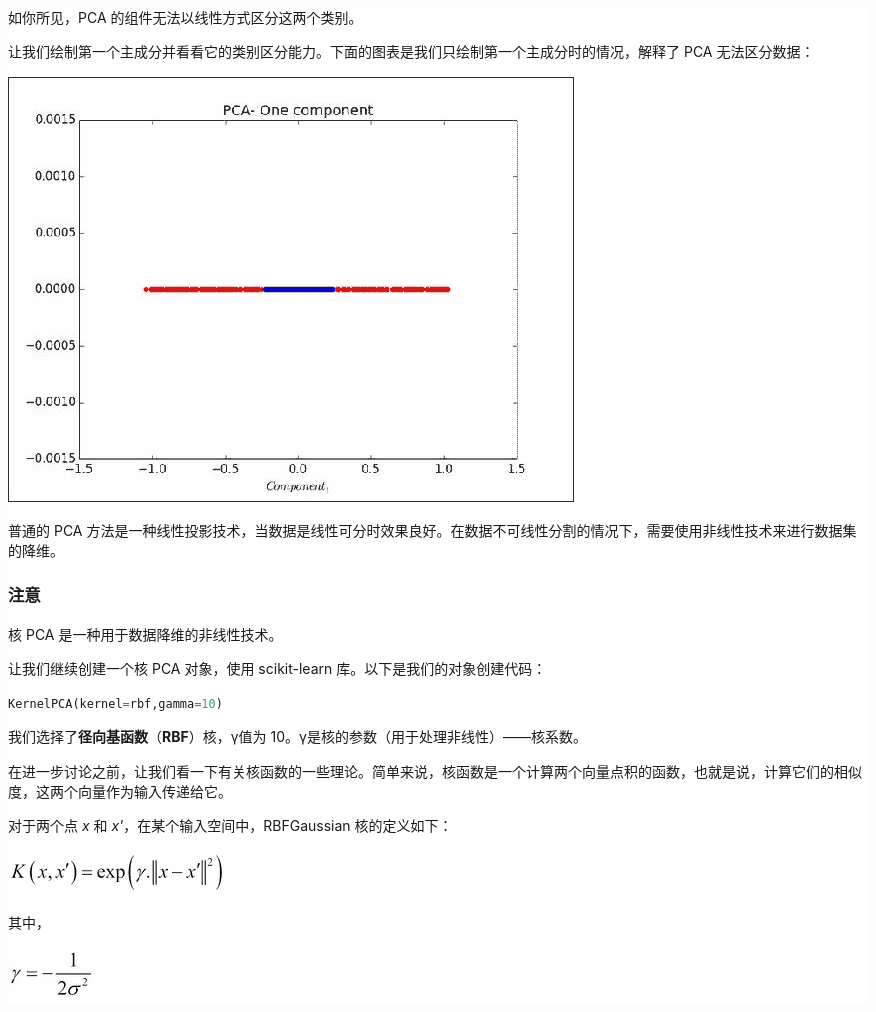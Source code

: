 如你所见，PCA 的组件无法以线性方式区分这两个类别。

让我们绘制第一个主成分并看看它的类别区分能力。下面的图表是我们只绘制第一个主成分时的情况，解释了 PCA 无法区分数据：

![它是如何工作的…](img/B04041_04_04.jpg)

普通的 PCA 方法是一种线性投影技术，当数据是线性可分时效果良好。在数据不可线性分割的情况下，需要使用非线性技术来进行数据集的降维。

### 注意

核 PCA 是一种用于数据降维的非线性技术。

让我们继续创建一个核 PCA 对象，使用 scikit-learn 库。以下是我们的对象创建代码：

```py
KernelPCA(kernel=rbf,gamma=10) 
```

我们选择了**径向基函数**（**RBF**）核，γ值为 10。γ是核的参数（用于处理非线性）——核系数。

在进一步讨论之前，让我们看一下有关核函数的一些理论。简单来说，核函数是一个计算两个向量点积的函数，也就是说，计算它们的相似度，这两个向量作为输入传递给它。

对于两个点 *x* 和 *x'*，在某个输入空间中，RBFGaussian 核的定义如下：

![它是如何工作的…](img/B04041_04_15.jpg)

其中，

![它是如何工作的…](img/B04041_04_16.jpg)
